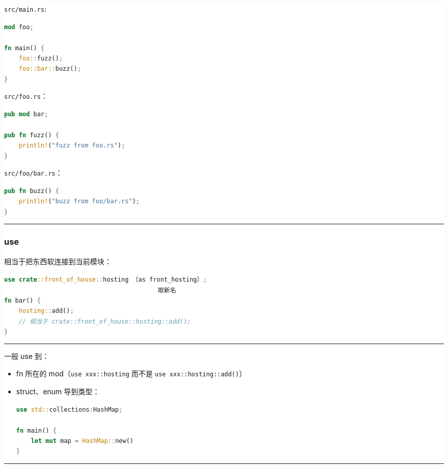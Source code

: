 
`src/main.rs`:

```rust
mod foo;

fn main() {
    foo::fuzz();
    foo::bar::buzz();
}
```

`src/foo.rs`：

```rust
pub mod bar;

pub fn fuzz() {
    println!("fuzz from foo.rs");
}
```

`src/foo/bar.rs`：

```rust
pub fn buzz() {
    println!("buzz from foo/bar.rs");
}
```

---

### use

相当于把东西软连接到当前模块：

```rust
use crate::front_of_house::hosting 〔as front_hosting〕;
                                          取新名
fn bar() {
    hosting::add();
    // 相当于 crate::front_of_house::hosting::add();
}
```

---

一般 use 到：

- fn 所在的 mod（`use xxx::hosting` 而不是 `use xxx::hosting::add()`）

- struct、enum 导到类型：

  ```rust
  use std::collections:HashMap;
  
  fn main() {
      let mut map = HashMap::new()
  }
  ```

---